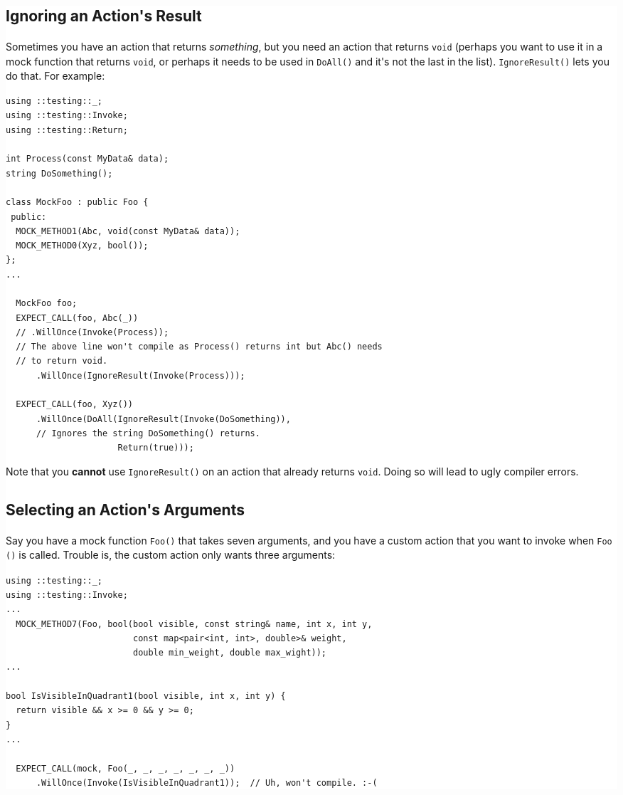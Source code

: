 ## Ignoring an Action's Result ##

Sometimes you have an action that returns _something_, but you need an
action that returns `void` (perhaps you want to use it in a mock
function that returns `void`, or perhaps it needs to be used in
`DoAll()` and it's not the last in the list). `IgnoreResult()` lets
you do that. For example:

```
using ::testing::_;
using ::testing::Invoke;
using ::testing::Return;

int Process(const MyData& data);
string DoSomething();

class MockFoo : public Foo {
 public:
  MOCK_METHOD1(Abc, void(const MyData& data));
  MOCK_METHOD0(Xyz, bool());
};
...

  MockFoo foo;
  EXPECT_CALL(foo, Abc(_))
  // .WillOnce(Invoke(Process));
  // The above line won't compile as Process() returns int but Abc() needs
  // to return void.
      .WillOnce(IgnoreResult(Invoke(Process)));

  EXPECT_CALL(foo, Xyz())
      .WillOnce(DoAll(IgnoreResult(Invoke(DoSomething)),
      // Ignores the string DoSomething() returns.
                      Return(true)));
```

Note that you **cannot** use `IgnoreResult()` on an action that already
returns `void`. Doing so will lead to ugly compiler errors.

## Selecting an Action's Arguments ##

Say you have a mock function `Foo()` that takes seven arguments, and
you have a custom action that you want to invoke when `Foo()` is
called. Trouble is, the custom action only wants three arguments:

```
using ::testing::_;
using ::testing::Invoke;
...
  MOCK_METHOD7(Foo, bool(bool visible, const string& name, int x, int y,
                         const map<pair<int, int>, double>& weight,
                         double min_weight, double max_wight));
...

bool IsVisibleInQuadrant1(bool visible, int x, int y) {
  return visible && x >= 0 && y >= 0;
}
...

  EXPECT_CALL(mock, Foo(_, _, _, _, _, _, _))
      .WillOnce(Invoke(IsVisibleInQuadrant1));  // Uh, won't compile. :-(
```
